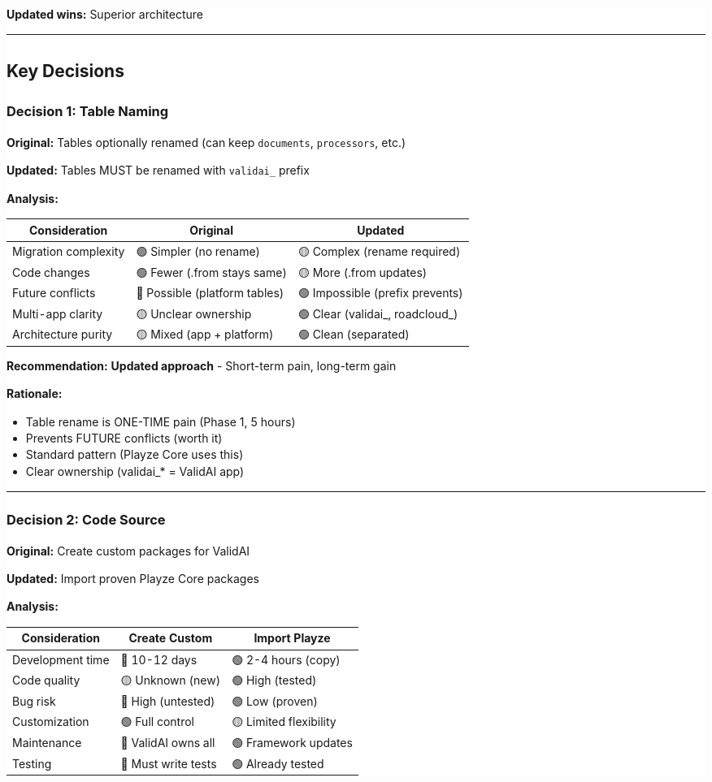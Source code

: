 **Updated wins:** Superior architecture

---

## Key Decisions

### Decision 1: Table Naming

**Original:** Tables optionally renamed (can keep `documents`, `processors`, etc.)

**Updated:** Tables MUST be renamed with `validai_` prefix

**Analysis:**

| Consideration | Original | Updated |
|---------------|----------|---------|
| Migration complexity | 🟢 Simpler (no rename) | 🟡 Complex (rename required) |
| Code changes | 🟢 Fewer (.from stays same) | 🟡 More (.from updates) |
| Future conflicts | 🔴 Possible (platform tables) | 🟢 Impossible (prefix prevents) |
| Multi-app clarity | 🟡 Unclear ownership | 🟢 Clear (validai_, roadcloud_) |
| Architecture purity | 🟡 Mixed (app + platform) | 🟢 Clean (separated) |

**Recommendation:** **Updated approach** - Short-term pain, long-term gain

**Rationale:**
- Table rename is ONE-TIME pain (Phase 1, 5 hours)
- Prevents FUTURE conflicts (worth it)
- Standard pattern (Playze Core uses this)
- Clear ownership (validai_* = ValidAI app)

---

### Decision 2: Code Source

**Original:** Create custom packages for ValidAI

**Updated:** Import proven Playze Core packages

**Analysis:**

| Consideration | Create Custom | Import Playze |
|---------------|---------------|---------------|
| Development time | 🔴 10-12 days | 🟢 2-4 hours (copy) |
| Code quality | 🟡 Unknown (new) | 🟢 High (tested) |
| Bug risk | 🔴 High (untested) | 🟢 Low (proven) |
| Customization | 🟢 Full control | 🟡 Limited flexibility |
| Maintenance | 🔴 ValidAI owns all | 🟢 Framework updates |
| Testing | 🔴 Must write tests | 🟢 Already tested |
